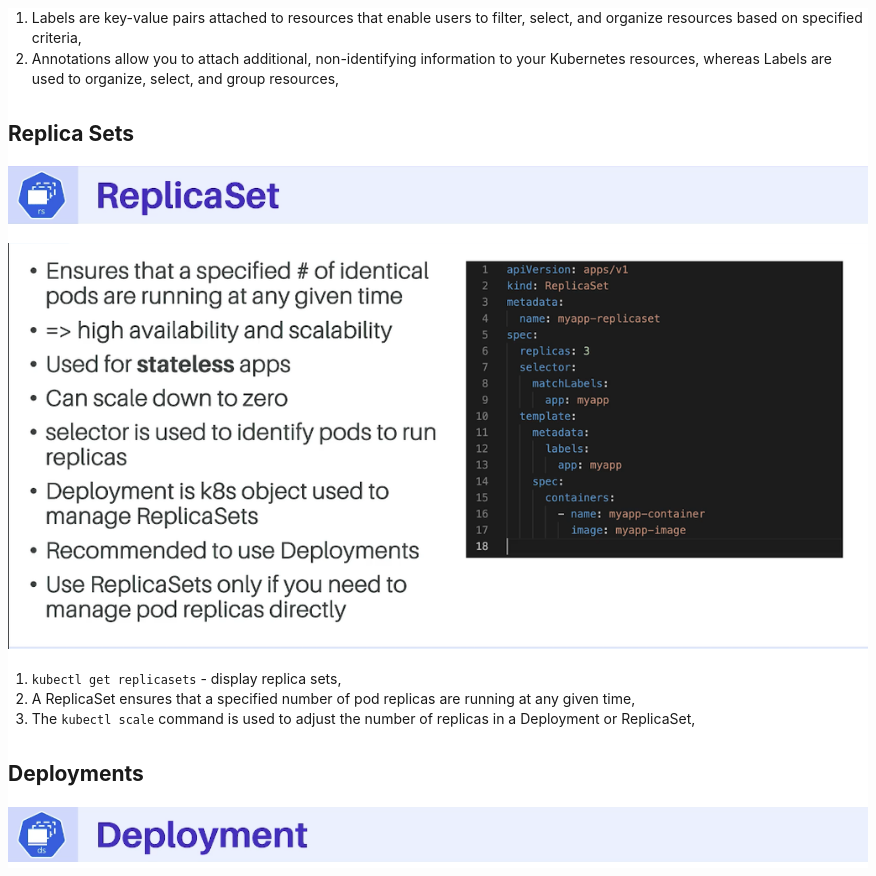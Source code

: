 1. Labels are key-value pairs attached to resources that enable users to filter, select, and organize resources based on specified criteria,
2. Annotations allow you to attach additional, non-identifying information to your Kubernetes resources, whereas Labels are used to organize, select, and group resources,

## Replica Sets

![Replica Sets](./assets/images/replicasets.png)

![Replica Sets](./assets/images/replicasets1.png)

1. `kubectl get replicasets` - display replica sets,
2. A ReplicaSet ensures that a specified number of pod replicas are running at any given time,
3. The `kubectl scale` command is used to adjust the number of replicas in a Deployment or ReplicaSet,

## Deployments

![Deployment](./assets/images/deployment.png)
